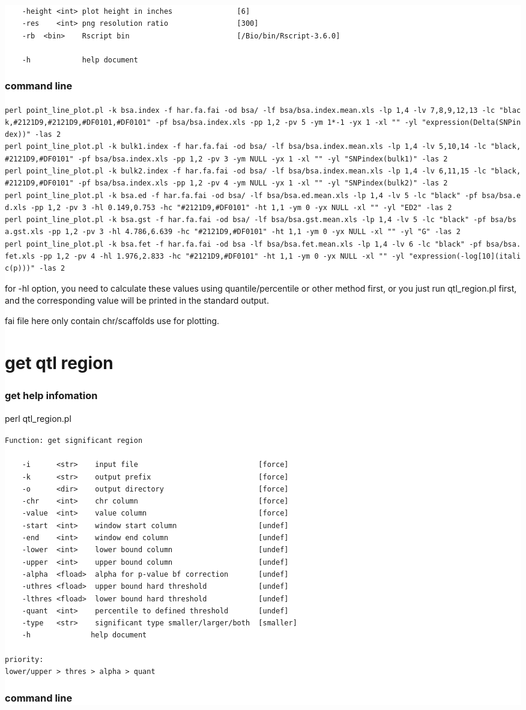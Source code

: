 ```
	-height <int> plot height in inches               [6]
	-res    <int> png resolution ratio                [300]
	-rb  <bin>    Rscript bin                         [/Bio/bin/Rscript-3.6.0]

	-h            help document
```
### command line
```
perl point_line_plot.pl -k bsa.index -f har.fa.fai -od bsa/ -lf bsa/bsa.index.mean.xls -lp 1,4 -lv 7,8,9,12,13 -lc "black,#2121D9,#2121D9,#DF0101,#DF0101" -pf bsa/bsa.index.xls -pp 1,2 -pv 5 -ym 1*-1 -yx 1 -xl "" -yl "expression(Delta(SNPindex))" -las 2
perl point_line_plot.pl -k bulk1.index -f har.fa.fai -od bsa/ -lf bsa/bsa.index.mean.xls -lp 1,4 -lv 5,10,14 -lc "black,#2121D9,#DF0101" -pf bsa/bsa.index.xls -pp 1,2 -pv 3 -ym NULL -yx 1 -xl "" -yl "SNPindex(bulk1)" -las 2
perl point_line_plot.pl -k bulk2.index -f har.fa.fai -od bsa/ -lf bsa/bsa.index.mean.xls -lp 1,4 -lv 6,11,15 -lc "black,#2121D9,#DF0101" -pf bsa/bsa.index.xls -pp 1,2 -pv 4 -ym NULL -yx 1 -xl "" -yl "SNPindex(bulk2)" -las 2
perl point_line_plot.pl -k bsa.ed -f har.fa.fai -od bsa/ -lf bsa/bsa.ed.mean.xls -lp 1,4 -lv 5 -lc "black" -pf bsa/bsa.ed.xls -pp 1,2 -pv 3 -hl 0.149,0.753 -hc "#2121D9,#DF0101" -ht 1,1 -ym 0 -yx NULL -xl "" -yl "ED2" -las 2
perl point_line_plot.pl -k bsa.gst -f har.fa.fai -od bsa/ -lf bsa/bsa.gst.mean.xls -lp 1,4 -lv 5 -lc "black" -pf bsa/bsa.gst.xls -pp 1,2 -pv 3 -hl 4.786,6.639 -hc "#2121D9,#DF0101" -ht 1,1 -ym 0 -yx NULL -xl "" -yl "G" -las 2
perl point_line_plot.pl -k bsa.fet -f har.fa.fai -od bsa -lf bsa/bsa.fet.mean.xls -lp 1,4 -lv 6 -lc "black" -pf bsa/bsa.fet.xls -pp 1,2 -pv 4 -hl 1.976,2.833 -hc "#2121D9,#DF0101" -ht 1,1 -ym 0 -yx NULL -xl "" -yl "expression(-log[10](italic(p)))" -las 2
```

for -hl option, you need to calculate these values using quantile/percentile or other method first, or you just run qtl_region.pl first, and the corresponding value will be printed in the standard output.

fai file here only contain chr/scaffolds use for plotting.

#  get qtl region
### get help infomation
perl qtl_region.pl

```
Function: get significant region

	-i      <str>    input file                            [force]
	-k      <str>    output prefix                         [force]
	-o      <dir>    output directory                      [force]
	-chr    <int>    chr column                            [force]
	-value  <int>    value column                          [force]
	-start  <int>    window start column                   [undef]
	-end    <int>    window end column                     [undef]
	-lower  <int>    lower bound column                    [undef]
	-upper  <int>    upper bound column                    [undef]
	-alpha  <fload>  alpha for p-value bf correction       [undef]
	-uthres <fload>  upper bound hard threshold            [undef]
	-lthres <fload>  lower bound hard threshold            [undef]
	-quant  <int>    percentile to defined threshold       [undef]
	-type   <str>    significant type smaller/larger/both  [smaller]
	-h              help document

priority:
lower/upper > thres > alpha > quant
```
### command line
```
```